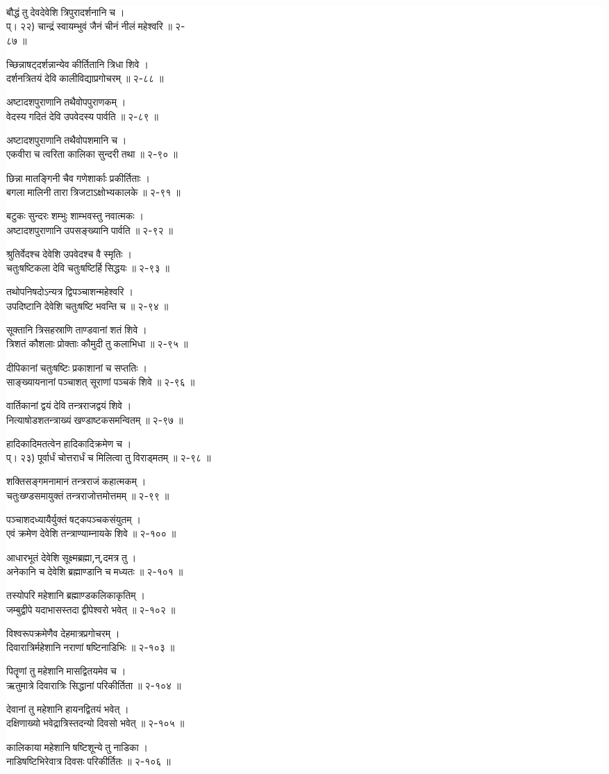 बौद्धं तु देवदेवेशि त्रिपुरादर्शनानि च ।  
प्। २२) चान्द्रं स्वायम्भुवं जैनं चीनं नीलं महेश्वरि ॥ २-  
८७ ॥  
  
च्छिन्नाषट्दर्शन्नान्येव कीर्तितानि त्रिधा शिवे ।  
दर्शनत्रितयं देवि कालीविद्याप्रगोचरम् ॥ २-८८ ॥  
  
अष्टादशपुराणानि तथैवोपपुराणकम् ।  
वेदस्य गदितं देवि उपवेदस्य पार्वति ॥ २-८९ ॥  
  
अष्टादशपुराणानि तथैवोपशमानि च ।  
एकवीरा च त्वरिता कालिका सुन्दरी तथा ॥ २-९० ॥  
  
छिन्ना मातङ्गिनी चैव गणेशार्काः प्रकीर्तिताः ।  
बगला मालिनी तारा त्रिजटाऽक्षोभ्यकालके ॥ २-९१ ॥  
  
बटुकः सुन्दरः शम्भुः शाम्भवस्तु नवात्मकः ।  
अष्टादशपुराणानि उपसङ्ख्यानि पार्वति ॥ २-९२ ॥  
  
श्रुतिर्वेदश्च देवेशि उपवेदश्च वै स्मृतिः ।  
चतुःषष्टिकला देवि चतुःषष्टिर्हि सिद्धयः ॥ २-९३ ॥  
  
तथोपनिषदोऽन्यत्र द्विपञ्चाशन्महेश्वरि ।  
उपदिष्टानि देवेशि चतुःषष्टि भवन्ति च ॥ २-९४ ॥  
  
सूक्तानि त्रिसहस्राणि ताण्डवानां शतं शिवे ।  
त्रिशतं कौशलाः प्रोक्ताः कौमुदी तु कलाभिधा ॥ २-९५ ॥  
  
दीपिकानां चतुःषष्टिः प्रकाशानां च सप्ततिः ।  
साङ्ख्यायनानां पञ्चाशत् सूराणां पञ्चकं शिवे ॥ २-९६ ॥  
  
वार्तिकानां द्वयं देवि तन्त्रराजद्वयं शिवे ।  
नित्याषोडशतन्त्राख्यं खण्डाष्टकसमन्वितम् ॥ २-९७ ॥  
  
हादिकादिमतत्वेन हादिकादिक्रमेण च ।  
प्। २३) पूर्वार्धं चोत्तरार्धं च मिलित्वा तु विराड्मतम् ॥ २-९८ ॥  
  
शक्तिसङ्गमनामानं तन्त्रराजं कहात्मकम् ।  
चतुःख्ण्डसमायुक्तं तन्त्रराजोत्तमोत्तमम् ॥ २-९९ ॥  
  
पञ्चाशदध्यायैर्युक्तं षट्कपञ्चकसंयुतम् ।  
एवं क्रमेण देवेशि तन्त्राण्याम्नायके शिवे ॥ २-१०० ॥  
  
आधारभूतं देवेशि सूक्ष्मब्रह्मा,न्,दमत्र तु ।  
अनेकानि च देवेशि ब्रह्माण्डानि च मध्यतः ॥ २-१०१ ॥  
  
तस्योपरि महेशानि ब्रह्माण्डकलिकाकृतिम् ।  
जम्बुद्वीपे यदाभासस्तदा द्वीपेश्वरो भवेत् ॥ २-१०२ ॥  
  
विश्वरूपक्रमेणैव देहमात्रप्रगोचरम् ।  
दिवारात्रिर्महेशानि नराणां षष्टिनाडिभिः ॥ २-१०३ ॥  
  
पितॄणां तु महेशानि मासद्वितयमेव च ।  
ऋतुमात्रे दिवारात्रिः सिद्धानां परिकीर्तिता ॥ २-१०४ ॥  
  
देवानां तु महेशानि हायनद्वितयं भवेत् ।  
दक्षिणाख्यो भवेद्रात्रिस्तदन्यो दिवसो भवेत् ॥ २-१०५ ॥  
  
कालिकाया महेशानि षष्टिशून्ये तु नाडिका ।  
नाडिषष्टिभिरेवात्र दिवसः परिकीर्तितः ॥ २-१०६ ॥  
  